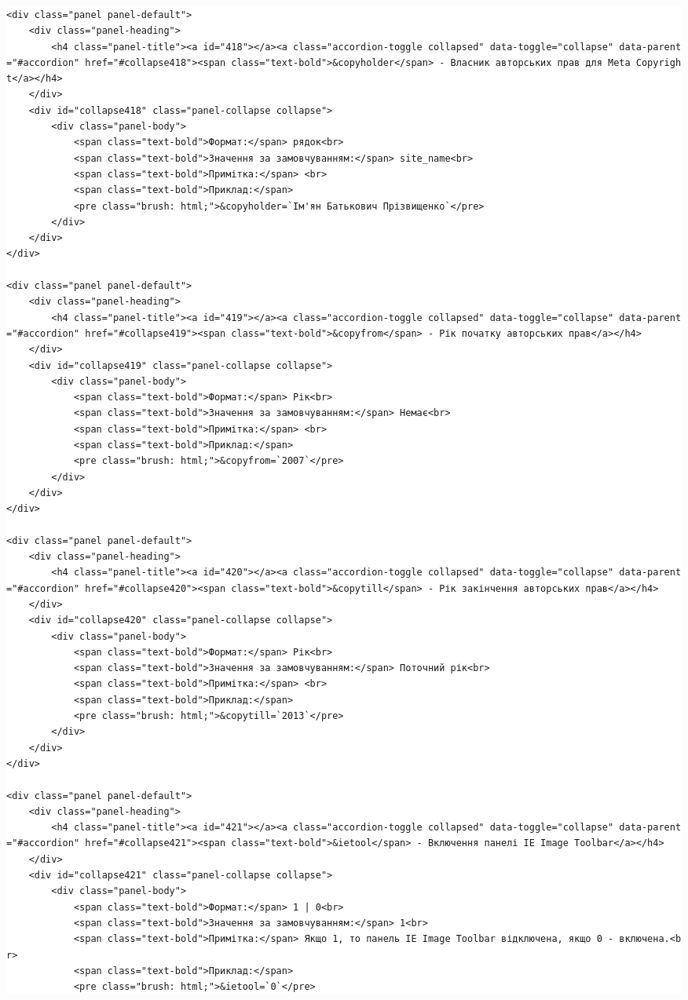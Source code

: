 	<div class="panel panel-default">
		<div class="panel-heading">
			<h4 class="panel-title"><a id="418"></a><a class="accordion-toggle collapsed" data-toggle="collapse" data-parent="#accordion" href="#collapse418"><span class="text-bold">&copyholder</span> - Власник авторських прав для Meta Copyright</a></h4>
		</div>
		<div id="collapse418" class="panel-collapse collapse">
			<div class="panel-body">
				<span class="text-bold">Формат:</span> рядок<br>
				<span class="text-bold">Значення за замовчуванням:</span> site_name<br>
				<span class="text-bold">Примітка:</span> <br>
				<span class="text-bold">Приклад:</span>
				<pre class="brush: html;">&copyholder=`Ім'ян Батькович Прізвищенко`</pre>
			</div>
		</div>
	</div>
	
	<div class="panel panel-default">
		<div class="panel-heading">
			<h4 class="panel-title"><a id="419"></a><a class="accordion-toggle collapsed" data-toggle="collapse" data-parent="#accordion" href="#collapse419"><span class="text-bold">&copyfrom</span> - Рік початку авторських прав</a></h4>
		</div>
		<div id="collapse419" class="panel-collapse collapse">
			<div class="panel-body">
				<span class="text-bold">Формат:</span> Рік<br>
				<span class="text-bold">Значення за замовчуванням:</span> Немає<br>
				<span class="text-bold">Примітка:</span> <br>
				<span class="text-bold">Приклад:</span>
				<pre class="brush: html;">&copyfrom=`2007`</pre>
			</div>
		</div>
	</div>
	
	<div class="panel panel-default">
		<div class="panel-heading">
			<h4 class="panel-title"><a id="420"></a><a class="accordion-toggle collapsed" data-toggle="collapse" data-parent="#accordion" href="#collapse420"><span class="text-bold">&copytill</span> - Рік закінчення авторських прав</a></h4>
		</div>
		<div id="collapse420" class="panel-collapse collapse">
			<div class="panel-body">
				<span class="text-bold">Формат:</span> Рік<br>
				<span class="text-bold">Значення за замовчуванням:</span> Поточний рік<br>
				<span class="text-bold">Примітка:</span> <br>
				<span class="text-bold">Приклад:</span>
				<pre class="brush: html;">&copytill=`2013`</pre>
			</div>
		</div>
	</div>
	
	<div class="panel panel-default">
		<div class="panel-heading">
			<h4 class="panel-title"><a id="421"></a><a class="accordion-toggle collapsed" data-toggle="collapse" data-parent="#accordion" href="#collapse421"><span class="text-bold">&ietool</span> - Включення панелі IE Image Toolbar</a></h4>
		</div>
		<div id="collapse421" class="panel-collapse collapse">
			<div class="panel-body">
				<span class="text-bold">Формат:</span> 1 | 0<br>
				<span class="text-bold">Значення за замовчуванням:</span> 1<br>
				<span class="text-bold">Примітка:</span> Якщо 1, то панель IE Image Toolbar відключена, якщо 0 - включена.<br>
				<span class="text-bold">Приклад:</span>
				<pre class="brush: html;">&ietool=`0`</pre>